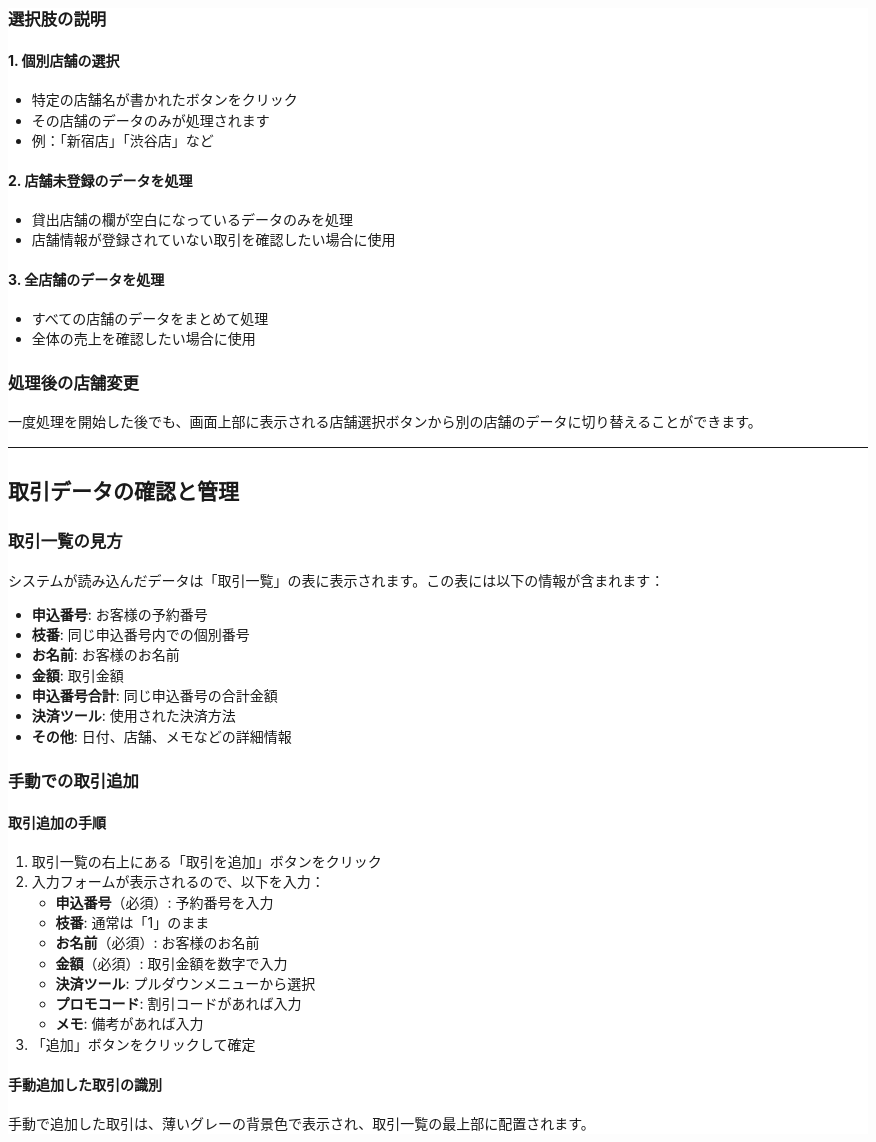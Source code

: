 ### 選択肢の説明

#### 1. 個別店舗の選択
- 特定の店舗名が書かれたボタンをクリック
- その店舗のデータのみが処理されます
- 例：「新宿店」「渋谷店」など

#### 2. 店舗未登録のデータを処理
- 貸出店舗の欄が空白になっているデータのみを処理
- 店舗情報が登録されていない取引を確認したい場合に使用

#### 3. 全店舗のデータを処理
- すべての店舗のデータをまとめて処理
- 全体の売上を確認したい場合に使用

### 処理後の店舗変更
一度処理を開始した後でも、画面上部に表示される店舗選択ボタンから別の店舗のデータに切り替えることができます。

---

## 取引データの確認と管理

### 取引一覧の見方
システムが読み込んだデータは「取引一覧」の表に表示されます。この表には以下の情報が含まれます：

- **申込番号**: お客様の予約番号
- **枝番**: 同じ申込番号内での個別番号
- **お名前**: お客様のお名前
- **金額**: 取引金額
- **申込番号合計**: 同じ申込番号の合計金額
- **決済ツール**: 使用された決済方法
- **その他**: 日付、店舗、メモなどの詳細情報

### 手動での取引追加

#### 取引追加の手順
1. 取引一覧の右上にある「取引を追加」ボタンをクリック
2. 入力フォームが表示されるので、以下を入力：
   - **申込番号**（必須）: 予約番号を入力
   - **枝番**: 通常は「1」のまま
   - **お名前**（必須）: お客様のお名前
   - **金額**（必須）: 取引金額を数字で入力
   - **決済ツール**: プルダウンメニューから選択
   - **プロモコード**: 割引コードがあれば入力
   - **メモ**: 備考があれば入力
3. 「追加」ボタンをクリックして確定

#### 手動追加した取引の識別
手動で追加した取引は、薄いグレーの背景色で表示され、取引一覧の最上部に配置されます。
